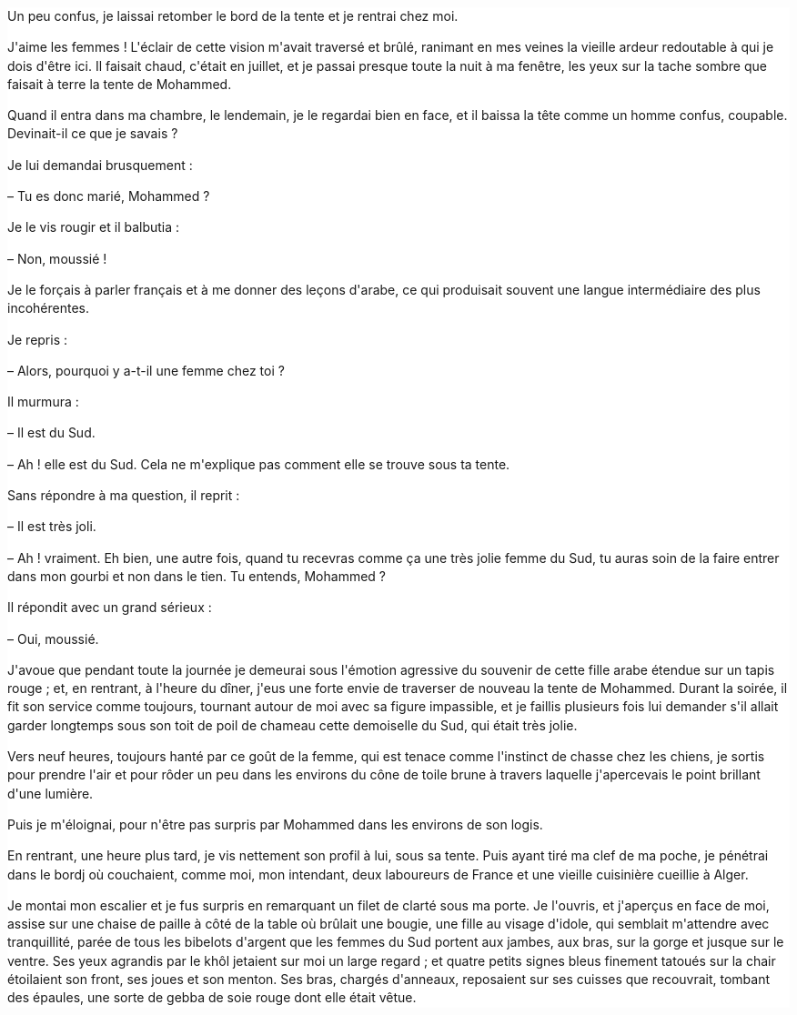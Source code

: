 Un peu confus, je laissai retomber le bord de la tente et je rentrai chez moi.

J'aime les femmes ! L'éclair de cette vision m'avait traversé et brûlé, ranimant en mes veines la vieille ardeur redoutable à qui je dois d'être ici. Il faisait chaud, c'était en juillet, et je passai presque toute la nuit à ma fenêtre, les yeux sur la tache sombre que faisait à terre la tente de Mohammed.

Quand il entra dans ma chambre, le lendemain, je le regardai bien en face, et il baissa la tête comme un homme confus, coupable. Devinait-il ce que je savais ?

Je lui demandai brusquement :

– Tu es donc marié, Mohammed ?

Je le vis rougir et il balbutia :

– Non, moussié !

Je le forçais à parler français et à me donner des leçons d'arabe, ce qui produisait souvent une langue intermédiaire des plus incohérentes.

Je repris :

– Alors, pourquoi y a-t-il une femme chez toi ?

Il murmura :

– Il est du Sud.

– Ah ! elle est du Sud. Cela ne m'explique pas comment elle se trouve sous ta tente.

Sans répondre à ma question, il reprit :

– Il est très joli.

– Ah ! vraiment. Eh bien, une autre fois, quand tu recevras comme ça une très jolie femme du Sud, tu auras soin de la faire entrer dans mon gourbi et non dans le tien. Tu entends, Mohammed ?

Il répondit avec un grand sérieux :

– Oui, moussié.

J'avoue que pendant toute la journée je demeurai sous l'émotion agressive du souvenir de cette fille arabe étendue sur un tapis rouge ; et, en rentrant, à l'heure du dîner, j'eus une forte envie de traverser de nouveau la tente de Mohammed. Durant la soirée, il fit son service comme toujours, tournant autour de moi avec sa figure impassible, et je faillis plusieurs fois lui demander s'il allait garder longtemps sous son toit de poil de chameau cette demoiselle du Sud, qui était très jolie.

Vers neuf heures, toujours hanté par ce goût de la femme, qui est tenace comme l'instinct de chasse chez les chiens, je sortis pour prendre l'air et pour rôder un peu dans les environs du cône de toile brune à travers laquelle j'apercevais le point brillant d'une lumière.

Puis je m'éloignai, pour n'être pas surpris par Mohammed dans les environs de son logis.

En rentrant, une heure plus tard, je vis nettement son profil à lui, sous sa tente. Puis ayant tiré ma clef de ma poche, je pénétrai dans le bordj où couchaient, comme moi, mon intendant, deux laboureurs de France et une vieille cuisinière cueillie à Alger.

Je montai mon escalier et je fus surpris en remarquant un filet de clarté sous ma porte. Je l'ouvris, et j'aperçus en face de moi, assise sur une chaise de paille à côté de la table où brûlait une bougie, une fille au visage d'idole, qui semblait m'attendre avec tranquillité, parée de tous les bibelots d'argent que les femmes du Sud portent aux jambes, aux bras, sur la gorge et jusque sur le ventre. Ses yeux agrandis par le khôl jetaient sur moi un large regard ; et quatre petits signes bleus finement tatoués sur la chair étoilaient son front, ses joues et son menton. Ses bras, chargés d'anneaux, reposaient sur ses cuisses que recouvrait, tombant des épaules, une sorte de gebba de soie rouge dont elle était vêtue.
